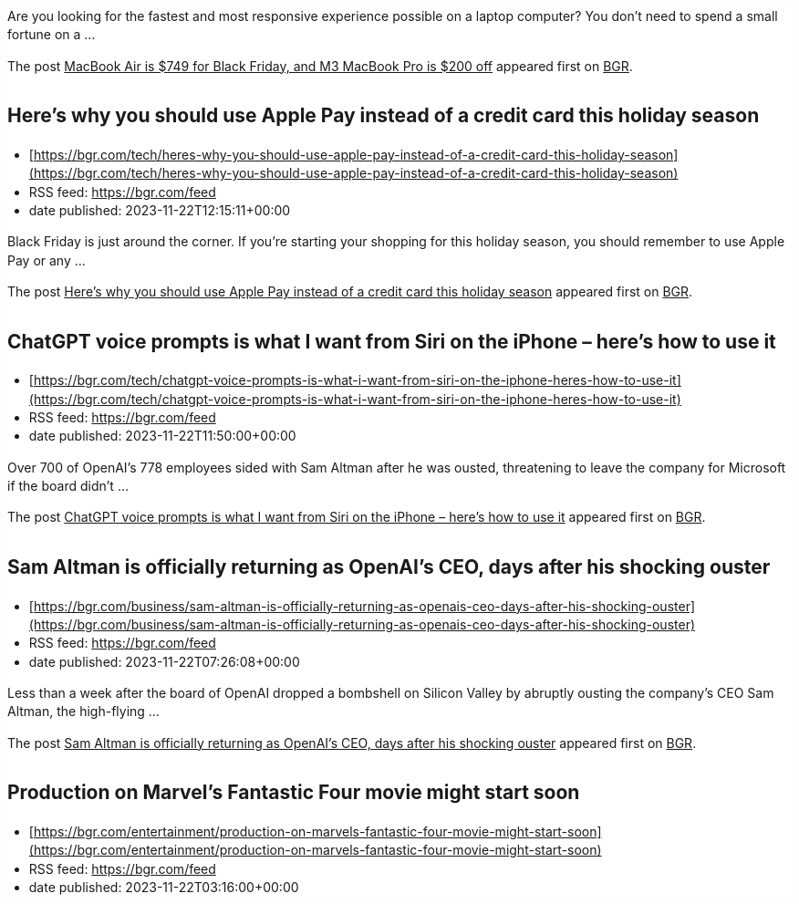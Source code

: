 <p>Are you looking for the fastest and most responsive experience possible on a laptop computer? You don&#8217;t need to spend a small fortune on a &#8230;</p>
<p>The post <a href="https://bgr.com/deals/macbook-air-pro-black-friday-deals/">MacBook Air is $749 for Black Friday, and M3 MacBook Pro is $200 off</a> appeared first on <a href="https://bgr.com">BGR</a>.</p>

## Here’s why you should use Apple Pay instead of a credit card this holiday season
 - [https://bgr.com/tech/heres-why-you-should-use-apple-pay-instead-of-a-credit-card-this-holiday-season](https://bgr.com/tech/heres-why-you-should-use-apple-pay-instead-of-a-credit-card-this-holiday-season)
 - RSS feed: https://bgr.com/feed
 - date published: 2023-11-22T12:15:11+00:00

<p>Black Friday is just around the corner. If you&#8217;re starting your shopping for this holiday season, you should remember to use Apple Pay or any &#8230;</p>
<p>The post <a href="https://bgr.com/tech/heres-why-you-should-use-apple-pay-instead-of-a-credit-card-this-holiday-season/">Here&#8217;s why you should use Apple Pay instead of a credit card this holiday season</a> appeared first on <a href="https://bgr.com">BGR</a>.</p>

## ChatGPT voice prompts is what I want from Siri on the iPhone – here’s how to use it
 - [https://bgr.com/tech/chatgpt-voice-prompts-is-what-i-want-from-siri-on-the-iphone-heres-how-to-use-it](https://bgr.com/tech/chatgpt-voice-prompts-is-what-i-want-from-siri-on-the-iphone-heres-how-to-use-it)
 - RSS feed: https://bgr.com/feed
 - date published: 2023-11-22T11:50:00+00:00

<p>Over 700 of OpenAI&#8217;s 778 employees sided with Sam Altman after he was ousted, threatening to leave the company for Microsoft if the board didn&#8217;t &#8230;</p>
<p>The post <a href="https://bgr.com/tech/chatgpt-voice-prompts-is-what-i-want-from-siri-on-the-iphone-heres-how-to-use-it/">ChatGPT voice prompts is what I want from Siri on the iPhone &#8211; here&#8217;s how to use it</a> appeared first on <a href="https://bgr.com">BGR</a>.</p>

## Sam Altman is officially returning as OpenAI’s CEO, days after his shocking ouster
 - [https://bgr.com/business/sam-altman-is-officially-returning-as-openais-ceo-days-after-his-shocking-ouster](https://bgr.com/business/sam-altman-is-officially-returning-as-openais-ceo-days-after-his-shocking-ouster)
 - RSS feed: https://bgr.com/feed
 - date published: 2023-11-22T07:26:08+00:00

<p>Less than a week after the board of OpenAI dropped a bombshell on Silicon Valley by abruptly ousting the company&#8217;s CEO Sam Altman, the high-flying &#8230;</p>
<p>The post <a href="https://bgr.com/business/sam-altman-is-officially-returning-as-openais-ceo-days-after-his-shocking-ouster/">Sam Altman is officially returning as OpenAI&#8217;s CEO, days after his shocking ouster</a> appeared first on <a href="https://bgr.com">BGR</a>.</p>

## Production on Marvel’s Fantastic Four movie might start soon
 - [https://bgr.com/entertainment/production-on-marvels-fantastic-four-movie-might-start-soon](https://bgr.com/entertainment/production-on-marvels-fantastic-four-movie-might-start-soon)
 - RSS feed: https://bgr.com/feed
 - date published: 2023-11-22T03:16:00+00:00
